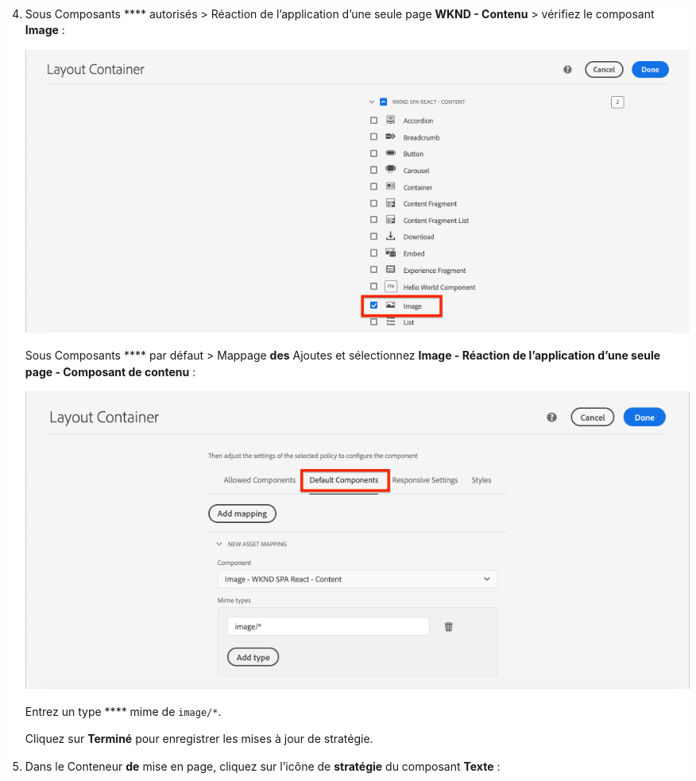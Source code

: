 4. Sous Composants **** autorisés > Réaction de l’application d’une seule page **WKND - Contenu** > vérifiez le composant **Image** :

   ![Composant d’image sélectionné](./assets/map-components/check-image-component.png)

   Sous Composants **** par défaut > Mappage **des** Ajoutes et sélectionnez **Image - Réaction de l’application d’une seule page - Composant de contenu** :

   ![Définition des composants par défaut](./assets/map-components/default-components.png)

   Entrez un type **** mime de `image/*`.

   Cliquez sur **Terminé** pour enregistrer les mises à jour de stratégie.

5. Dans le Conteneur **de** mise en page, cliquez sur l’icône de **stratégie** du composant **Texte** :
